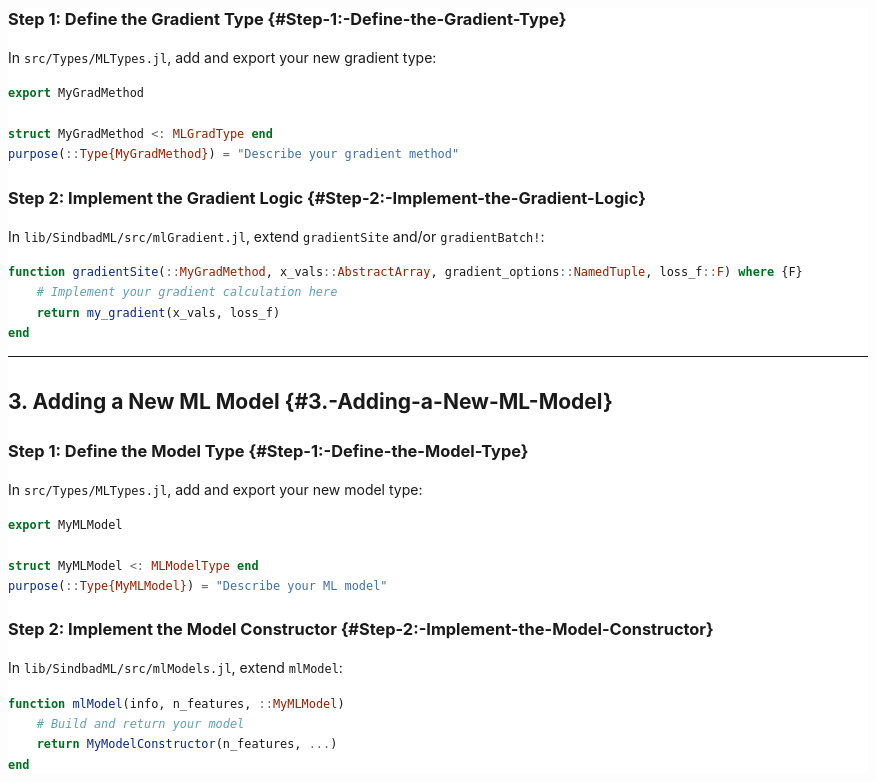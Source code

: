 ### Step 1: Define the Gradient Type {#Step-1:-Define-the-Gradient-Type}

In `src/Types/MLTypes.jl`, add and export your new gradient type:

```julia
export MyGradMethod

struct MyGradMethod <: MLGradType end
purpose(::Type{MyGradMethod}) = "Describe your gradient method"
```


### Step 2: Implement the Gradient Logic {#Step-2:-Implement-the-Gradient-Logic}

In `lib/SindbadML/src/mlGradient.jl`, extend `gradientSite` and/or `gradientBatch!`:

```julia
function gradientSite(::MyGradMethod, x_vals::AbstractArray, gradient_options::NamedTuple, loss_f::F) where {F}
    # Implement your gradient calculation here
    return my_gradient(x_vals, loss_f)
end
```



---


## 3. Adding a New ML Model {#3.-Adding-a-New-ML-Model}

### Step 1: Define the Model Type {#Step-1:-Define-the-Model-Type}

In `src/Types/MLTypes.jl`, add and export your new model type:

```julia
export MyMLModel

struct MyMLModel <: MLModelType end
purpose(::Type{MyMLModel}) = "Describe your ML model"
```


### Step 2: Implement the Model Constructor {#Step-2:-Implement-the-Model-Constructor}

In `lib/SindbadML/src/mlModels.jl`, extend `mlModel`:

```julia
function mlModel(info, n_features, ::MyMLModel)
    # Build and return your model
    return MyModelConstructor(n_features, ...)
end
```
